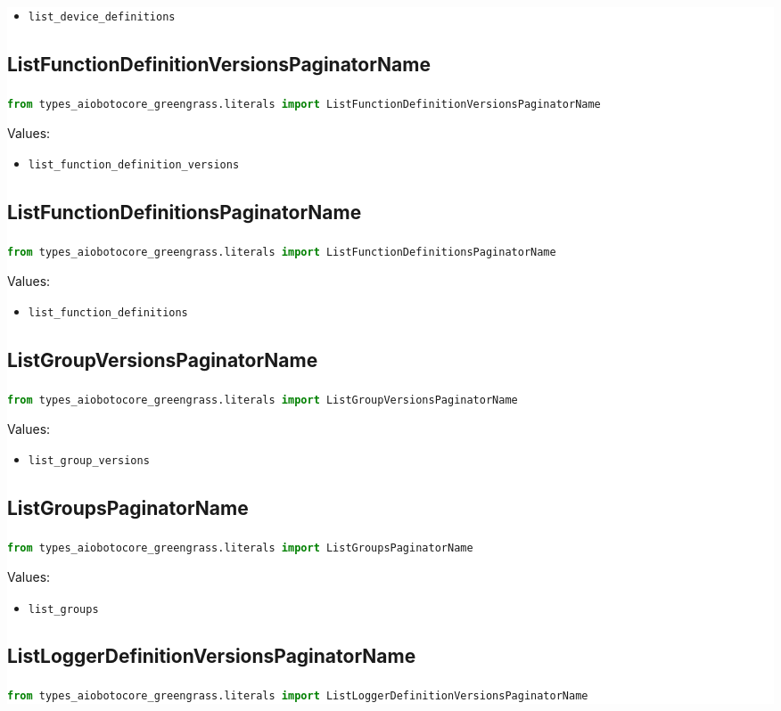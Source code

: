 - `list_device_definitions`

<a id="listfunctiondefinitionversionspaginatorname"></a>

## ListFunctionDefinitionVersionsPaginatorName

```python
from types_aiobotocore_greengrass.literals import ListFunctionDefinitionVersionsPaginatorName
```

Values:

- `list_function_definition_versions`

<a id="listfunctiondefinitionspaginatorname"></a>

## ListFunctionDefinitionsPaginatorName

```python
from types_aiobotocore_greengrass.literals import ListFunctionDefinitionsPaginatorName
```

Values:

- `list_function_definitions`

<a id="listgroupversionspaginatorname"></a>

## ListGroupVersionsPaginatorName

```python
from types_aiobotocore_greengrass.literals import ListGroupVersionsPaginatorName
```

Values:

- `list_group_versions`

<a id="listgroupspaginatorname"></a>

## ListGroupsPaginatorName

```python
from types_aiobotocore_greengrass.literals import ListGroupsPaginatorName
```

Values:

- `list_groups`

<a id="listloggerdefinitionversionspaginatorname"></a>

## ListLoggerDefinitionVersionsPaginatorName

```python
from types_aiobotocore_greengrass.literals import ListLoggerDefinitionVersionsPaginatorName
```
